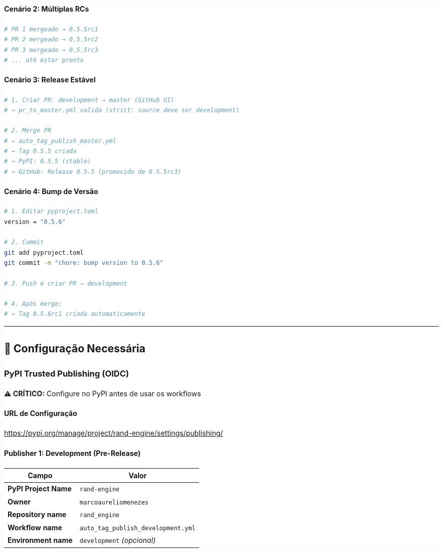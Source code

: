 #### Cenário 2: Múltiplas RCs
```bash
# PR 1 mergeado → 0.5.5rc1
# PR 2 mergeado → 0.5.5rc2
# PR 3 mergeado → 0.5.5rc3
# ... até estar pronto
```

#### Cenário 3: Release Estável
```bash
# 1. Criar PR: development → master (GitHub UI)
# → pr_to_master.yml valida (strict: source deve ser development)

# 2. Merge PR
# → auto_tag_publish_master.yml
# → Tag 0.5.5 criada
# → PyPI: 0.5.5 (stable)
# → GitHub: Release 0.5.5 (promovido de 0.5.5rc3)
```

#### Cenário 4: Bump de Versão
```bash
# 1. Editar pyproject.toml
version = "0.5.6"

# 2. Commit
git add pyproject.toml
git commit -m "chore: bump version to 0.5.6"

# 3. Push e criar PR → development

# 4. Após merge:
# → Tag 0.5.6rc1 criada automaticamente
```

---

## 🔐 Configuração Necessária

### PyPI Trusted Publishing (OIDC)

**⚠️ CRÍTICO:** Configure no PyPI antes de usar os workflows

#### URL de Configuração
https://pypi.org/manage/project/rand-engine/settings/publishing/

#### Publisher 1: Development (Pre-Release)

| Campo | Valor |
|-------|-------|
| **PyPI Project Name** | `rand-engine` |
| **Owner** | `marcoaureliomenezes` |
| **Repository name** | `rand_engine` |
| **Workflow name** | `auto_tag_publish_development.yml` |
| **Environment name** | `development` *(opcional)* |
